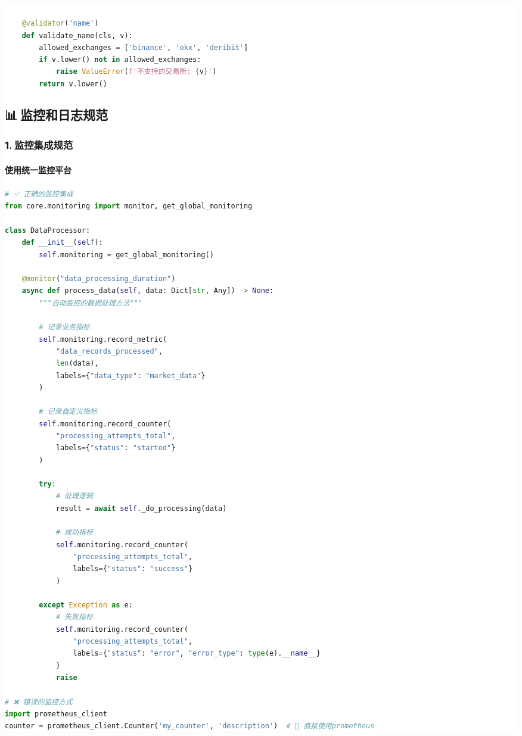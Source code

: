 ```python
    
    @validator('name')
    def validate_name(cls, v):
        allowed_exchanges = ['binance', 'okx', 'deribit']
        if v.lower() not in allowed_exchanges:
            raise ValueError(f'不支持的交易所: {v}')
        return v.lower()
```

## 📊 监控和日志规范

### **1. 监控集成规范**

#### **使用统一监控平台**
```python
# ✅ 正确的监控集成
from core.monitoring import monitor, get_global_monitoring

class DataProcessor:
    def __init__(self):
        self.monitoring = get_global_monitoring()
    
    @monitor("data_processing_duration")
    async def process_data(self, data: Dict[str, Any]) -> None:
        """自动监控的数据处理方法"""
        
        # 记录业务指标
        self.monitoring.record_metric(
            "data_records_processed", 
            len(data),
            labels={"data_type": "market_data"}
        )
        
        # 记录自定义指标
        self.monitoring.record_counter(
            "processing_attempts_total",
            labels={"status": "started"}
        )
        
        try:
            # 处理逻辑
            result = await self._do_processing(data)
            
            # 成功指标
            self.monitoring.record_counter(
                "processing_attempts_total",
                labels={"status": "success"}
            )
            
        except Exception as e:
            # 失败指标
            self.monitoring.record_counter(
                "processing_attempts_total", 
                labels={"status": "error", "error_type": type(e).__name__}
            )
            raise

# ❌ 错误的监控方式
import prometheus_client
counter = prometheus_client.Counter('my_counter', 'description')  # 🚫 直接使用prometheus
```
